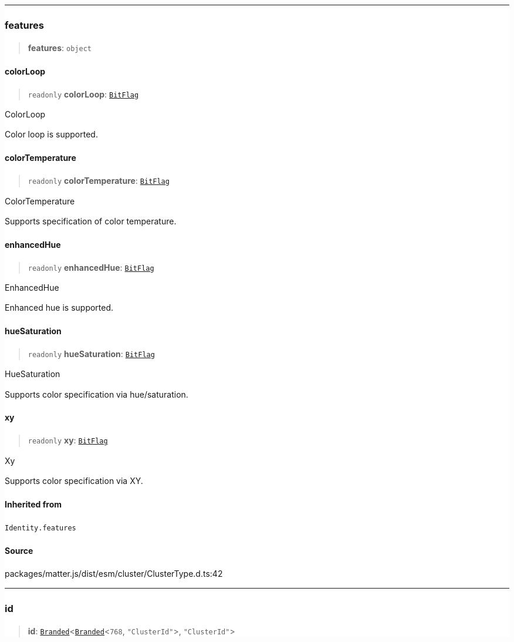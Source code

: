 ***

### features

> **features**: `object`

#### colorLoop

> `readonly` **colorLoop**: [`BitFlag`](../../../../schema/README.md#bitflag)

ColorLoop

Color loop is supported.

#### colorTemperature

> `readonly` **colorTemperature**: [`BitFlag`](../../../../schema/README.md#bitflag)

ColorTemperature

Supports specification of color temperature.

#### enhancedHue

> `readonly` **enhancedHue**: [`BitFlag`](../../../../schema/README.md#bitflag)

EnhancedHue

Enhanced hue is supported.

#### hueSaturation

> `readonly` **hueSaturation**: [`BitFlag`](../../../../schema/README.md#bitflag)

HueSaturation

Supports color specification via hue/saturation.

#### xy

> `readonly` **xy**: [`BitFlag`](../../../../schema/README.md#bitflag)

Xy

Supports color specification via XY.

#### Inherited from

`Identity.features`

#### Source

packages/matter.js/dist/esm/cluster/ClusterType.d.ts:42

***

### id

> **id**: [`Branded`](../../../../../util/export/README.md#brandedtb)\<[`Branded`](../../../../../util/export/README.md#brandedtb)\<`768`, `"ClusterId"`\>, `"ClusterId"`\>
